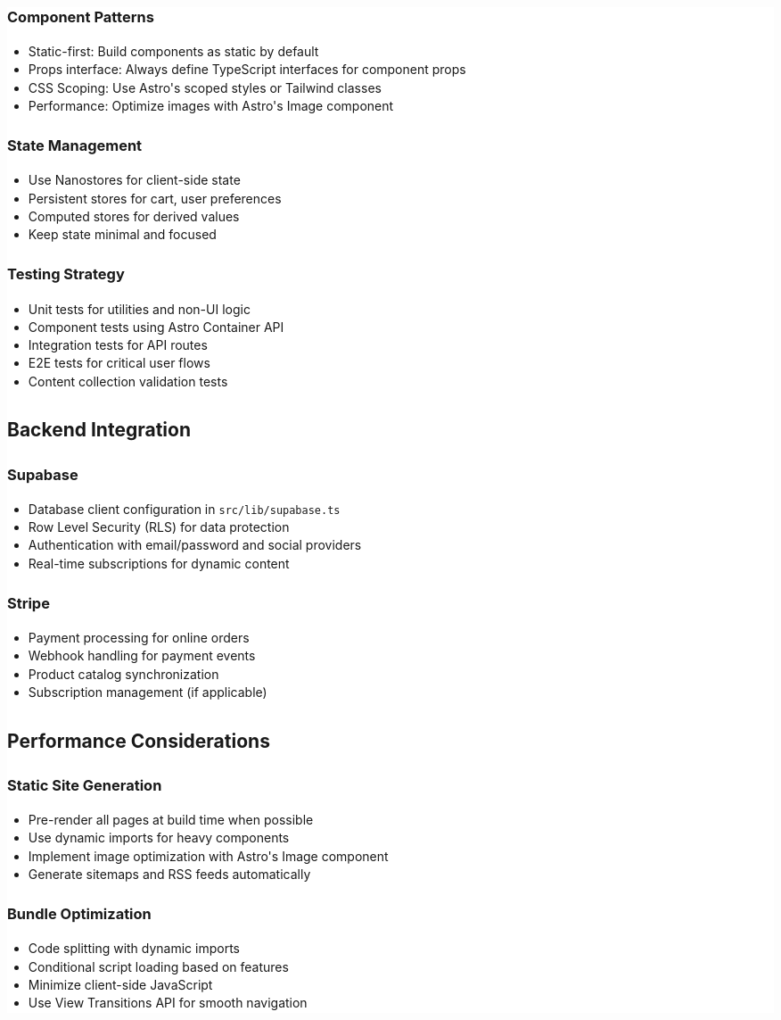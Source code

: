 ### Component Patterns

- Static-first: Build components as static by default
- Props interface: Always define TypeScript interfaces for component props
- CSS Scoping: Use Astro's scoped styles or Tailwind classes
- Performance: Optimize images with Astro's Image component

### State Management

- Use Nanostores for client-side state
- Persistent stores for cart, user preferences
- Computed stores for derived values
- Keep state minimal and focused

### Testing Strategy

- Unit tests for utilities and non-UI logic
- Component tests using Astro Container API
- Integration tests for API routes
- E2E tests for critical user flows
- Content collection validation tests

## Backend Integration

### Supabase

- Database client configuration in `src/lib/supabase.ts`
- Row Level Security (RLS) for data protection
- Authentication with email/password and social providers
- Real-time subscriptions for dynamic content

### Stripe

- Payment processing for online orders
- Webhook handling for payment events
- Product catalog synchronization
- Subscription management (if applicable)

## Performance Considerations

### Static Site Generation

- Pre-render all pages at build time when possible
- Use dynamic imports for heavy components
- Implement image optimization with Astro's Image component
- Generate sitemaps and RSS feeds automatically

### Bundle Optimization

- Code splitting with dynamic imports
- Conditional script loading based on features
- Minimize client-side JavaScript
- Use View Transitions API for smooth navigation

